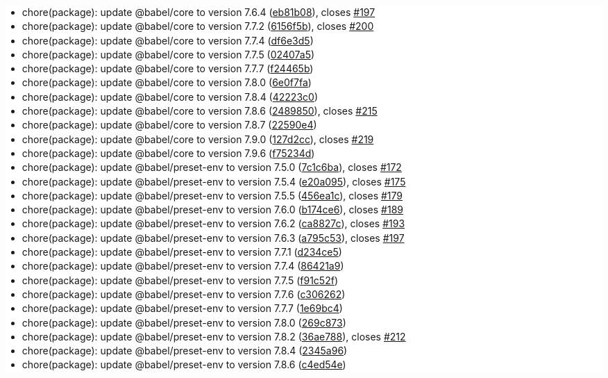 * chore(package): update @babel/core to version 7.6.4 ([eb81b08](https://github.com/mjeanroy/gulp-header-comment/commit/eb81b08)), closes [#197](https://github.com/mjeanroy/gulp-header-comment/issues/197)
* chore(package): update @babel/core to version 7.7.2 ([6156f5b](https://github.com/mjeanroy/gulp-header-comment/commit/6156f5b)), closes [#200](https://github.com/mjeanroy/gulp-header-comment/issues/200)
* chore(package): update @babel/core to version 7.7.4 ([df6e3d5](https://github.com/mjeanroy/gulp-header-comment/commit/df6e3d5))
* chore(package): update @babel/core to version 7.7.5 ([02407a5](https://github.com/mjeanroy/gulp-header-comment/commit/02407a5))
* chore(package): update @babel/core to version 7.7.7 ([f24465b](https://github.com/mjeanroy/gulp-header-comment/commit/f24465b))
* chore(package): update @babel/core to version 7.8.0 ([6e0f7fa](https://github.com/mjeanroy/gulp-header-comment/commit/6e0f7fa))
* chore(package): update @babel/core to version 7.8.4 ([42223c0](https://github.com/mjeanroy/gulp-header-comment/commit/42223c0))
* chore(package): update @babel/core to version 7.8.6 ([2489850](https://github.com/mjeanroy/gulp-header-comment/commit/2489850)), closes [#215](https://github.com/mjeanroy/gulp-header-comment/issues/215)
* chore(package): update @babel/core to version 7.8.7 ([22590e4](https://github.com/mjeanroy/gulp-header-comment/commit/22590e4))
* chore(package): update @babel/core to version 7.9.0 ([127d2cc](https://github.com/mjeanroy/gulp-header-comment/commit/127d2cc)), closes [#219](https://github.com/mjeanroy/gulp-header-comment/issues/219)
* chore(package): update @babel/core to version 7.9.6 ([f75234d](https://github.com/mjeanroy/gulp-header-comment/commit/f75234d))
* chore(package): update @babel/preset-env to version 7.5.0 ([7c1c6ba](https://github.com/mjeanroy/gulp-header-comment/commit/7c1c6ba)), closes [#172](https://github.com/mjeanroy/gulp-header-comment/issues/172)
* chore(package): update @babel/preset-env to version 7.5.4 ([e20a095](https://github.com/mjeanroy/gulp-header-comment/commit/e20a095)), closes [#175](https://github.com/mjeanroy/gulp-header-comment/issues/175)
* chore(package): update @babel/preset-env to version 7.5.5 ([456ea1c](https://github.com/mjeanroy/gulp-header-comment/commit/456ea1c)), closes [#179](https://github.com/mjeanroy/gulp-header-comment/issues/179)
* chore(package): update @babel/preset-env to version 7.6.0 ([b174ce6](https://github.com/mjeanroy/gulp-header-comment/commit/b174ce6)), closes [#189](https://github.com/mjeanroy/gulp-header-comment/issues/189)
* chore(package): update @babel/preset-env to version 7.6.2 ([ca8827c](https://github.com/mjeanroy/gulp-header-comment/commit/ca8827c)), closes [#193](https://github.com/mjeanroy/gulp-header-comment/issues/193)
* chore(package): update @babel/preset-env to version 7.6.3 ([a795c53](https://github.com/mjeanroy/gulp-header-comment/commit/a795c53)), closes [#197](https://github.com/mjeanroy/gulp-header-comment/issues/197)
* chore(package): update @babel/preset-env to version 7.7.1 ([d234ce5](https://github.com/mjeanroy/gulp-header-comment/commit/d234ce5))
* chore(package): update @babel/preset-env to version 7.7.4 ([86421a9](https://github.com/mjeanroy/gulp-header-comment/commit/86421a9))
* chore(package): update @babel/preset-env to version 7.7.5 ([f91c52f](https://github.com/mjeanroy/gulp-header-comment/commit/f91c52f))
* chore(package): update @babel/preset-env to version 7.7.6 ([c306262](https://github.com/mjeanroy/gulp-header-comment/commit/c306262))
* chore(package): update @babel/preset-env to version 7.7.7 ([1e69bc4](https://github.com/mjeanroy/gulp-header-comment/commit/1e69bc4))
* chore(package): update @babel/preset-env to version 7.8.0 ([269c873](https://github.com/mjeanroy/gulp-header-comment/commit/269c873))
* chore(package): update @babel/preset-env to version 7.8.2 ([36ae788](https://github.com/mjeanroy/gulp-header-comment/commit/36ae788)), closes [#212](https://github.com/mjeanroy/gulp-header-comment/issues/212)
* chore(package): update @babel/preset-env to version 7.8.4 ([2345a96](https://github.com/mjeanroy/gulp-header-comment/commit/2345a96))
* chore(package): update @babel/preset-env to version 7.8.6 ([c4ed54e](https://github.com/mjeanroy/gulp-header-comment/commit/c4ed54e))